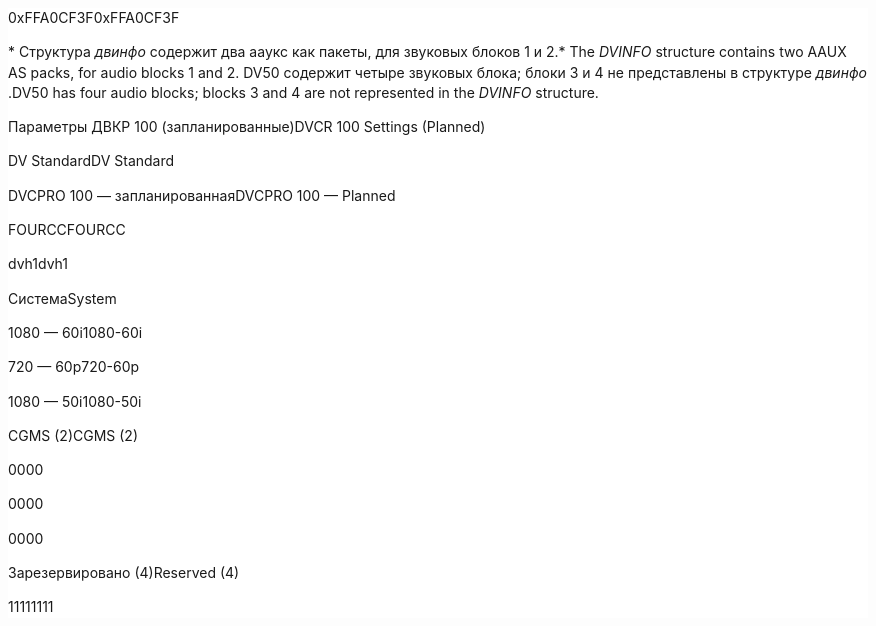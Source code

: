 <span data-ttu-id="bc376-253">0xFFA0CF3F</span><span class="sxs-lookup"><span data-stu-id="bc376-253">0xFFA0CF3F</span></span>



 

<span data-ttu-id="bc376-254">\* Структура *двинфо* содержит два ааукс как пакеты, для звуковых блоков 1 и 2.</span><span class="sxs-lookup"><span data-stu-id="bc376-254">\* The *DVINFO* structure contains two AAUX AS packs, for audio blocks 1 and 2.</span></span> <span data-ttu-id="bc376-255">DV50 содержит четыре звуковых блока; блоки 3 и 4 не представлены в структуре *двинфо* .</span><span class="sxs-lookup"><span data-stu-id="bc376-255">DV50 has four audio blocks; blocks 3 and 4 are not represented in the *DVINFO* structure.</span></span>

<span data-ttu-id="bc376-256">Параметры ДВКР 100 (запланированные)</span><span class="sxs-lookup"><span data-stu-id="bc376-256">DVCR 100 Settings (Planned)</span></span>



<span data-ttu-id="bc376-257">DV Standard</span><span class="sxs-lookup"><span data-stu-id="bc376-257">DV Standard</span></span>

<span data-ttu-id="bc376-258">DVCPRO 100 — запланированная</span><span class="sxs-lookup"><span data-stu-id="bc376-258">DVCPRO 100 — Planned</span></span>

<span data-ttu-id="bc376-259">FOURCC</span><span class="sxs-lookup"><span data-stu-id="bc376-259">FOURCC</span></span>

<span data-ttu-id="bc376-260">dvh1</span><span class="sxs-lookup"><span data-stu-id="bc376-260">dvh1</span></span>

<span data-ttu-id="bc376-261">Система</span><span class="sxs-lookup"><span data-stu-id="bc376-261">System</span></span>

<span data-ttu-id="bc376-262">1080 — 60i</span><span class="sxs-lookup"><span data-stu-id="bc376-262">1080-60i</span></span>

<span data-ttu-id="bc376-263">720 — 60p</span><span class="sxs-lookup"><span data-stu-id="bc376-263">720-60p</span></span>

<span data-ttu-id="bc376-264">1080 — 50i</span><span class="sxs-lookup"><span data-stu-id="bc376-264">1080-50i</span></span>

<span data-ttu-id="bc376-265">CGMS (2)</span><span class="sxs-lookup"><span data-stu-id="bc376-265">CGMS (2)</span></span>

<span data-ttu-id="bc376-266">00</span><span class="sxs-lookup"><span data-stu-id="bc376-266">00</span></span>

<span data-ttu-id="bc376-267">00</span><span class="sxs-lookup"><span data-stu-id="bc376-267">00</span></span>

<span data-ttu-id="bc376-268">00</span><span class="sxs-lookup"><span data-stu-id="bc376-268">00</span></span>

<span data-ttu-id="bc376-269">Зарезервировано (4)</span><span class="sxs-lookup"><span data-stu-id="bc376-269">Reserved (4)</span></span>

<span data-ttu-id="bc376-270">1111</span><span class="sxs-lookup"><span data-stu-id="bc376-270">1111</span></span>
